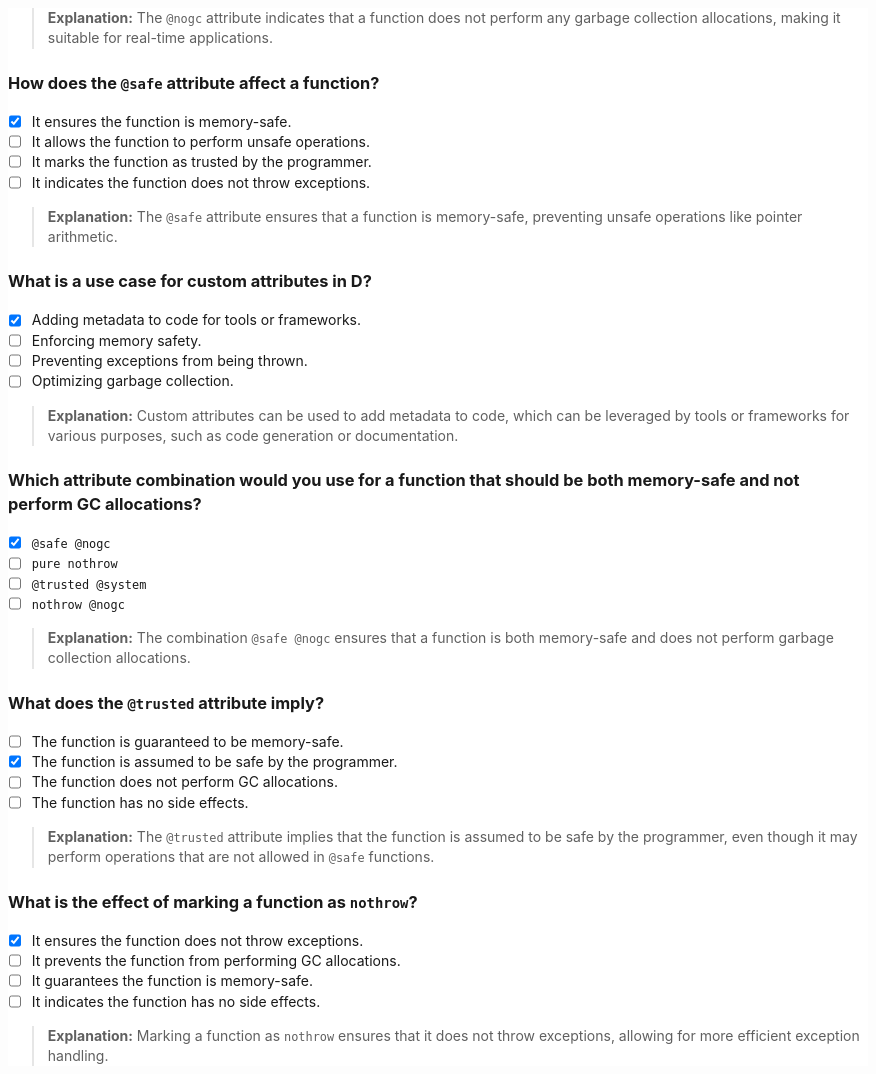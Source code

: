 > **Explanation:** The `@nogc` attribute indicates that a function does not perform any garbage collection allocations, making it suitable for real-time applications.

### How does the `@safe` attribute affect a function?

- [x] It ensures the function is memory-safe.
- [ ] It allows the function to perform unsafe operations.
- [ ] It marks the function as trusted by the programmer.
- [ ] It indicates the function does not throw exceptions.

> **Explanation:** The `@safe` attribute ensures that a function is memory-safe, preventing unsafe operations like pointer arithmetic.

### What is a use case for custom attributes in D?

- [x] Adding metadata to code for tools or frameworks.
- [ ] Enforcing memory safety.
- [ ] Preventing exceptions from being thrown.
- [ ] Optimizing garbage collection.

> **Explanation:** Custom attributes can be used to add metadata to code, which can be leveraged by tools or frameworks for various purposes, such as code generation or documentation.

### Which attribute combination would you use for a function that should be both memory-safe and not perform GC allocations?

- [x] `@safe @nogc`
- [ ] `pure nothrow`
- [ ] `@trusted @system`
- [ ] `nothrow @nogc`

> **Explanation:** The combination `@safe @nogc` ensures that a function is both memory-safe and does not perform garbage collection allocations.

### What does the `@trusted` attribute imply?

- [ ] The function is guaranteed to be memory-safe.
- [x] The function is assumed to be safe by the programmer.
- [ ] The function does not perform GC allocations.
- [ ] The function has no side effects.

> **Explanation:** The `@trusted` attribute implies that the function is assumed to be safe by the programmer, even though it may perform operations that are not allowed in `@safe` functions.

### What is the effect of marking a function as `nothrow`?

- [x] It ensures the function does not throw exceptions.
- [ ] It prevents the function from performing GC allocations.
- [ ] It guarantees the function is memory-safe.
- [ ] It indicates the function has no side effects.

> **Explanation:** Marking a function as `nothrow` ensures that it does not throw exceptions, allowing for more efficient exception handling.
